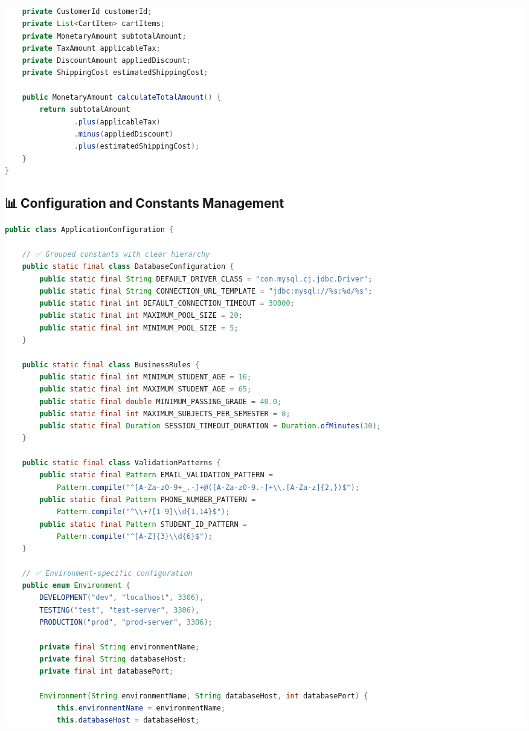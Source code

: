 ```java
    private CustomerId customerId;
    private List<CartItem> cartItems;
    private MonetaryAmount subtotalAmount;
    private TaxAmount applicableTax;
    private DiscountAmount appliedDiscount;
    private ShippingCost estimatedShippingCost;
    
    public MonetaryAmount calculateTotalAmount() {
        return subtotalAmount
                .plus(applicableTax)
                .minus(appliedDiscount)  
                .plus(estimatedShippingCost);
    }
}
```

</div>

<div>

## 📊 Configuration and Constants Management

```java
public class ApplicationConfiguration {
    
    // ✅ Grouped constants with clear hierarchy
    public static final class DatabaseConfiguration {
        public static final String DEFAULT_DRIVER_CLASS = "com.mysql.cj.jdbc.Driver";
        public static final String CONNECTION_URL_TEMPLATE = "jdbc:mysql://%s:%d/%s";
        public static final int DEFAULT_CONNECTION_TIMEOUT = 30000;
        public static final int MAXIMUM_POOL_SIZE = 20;
        public static final int MINIMUM_POOL_SIZE = 5;
    }
    
    public static final class BusinessRules {
        public static final int MINIMUM_STUDENT_AGE = 16;
        public static final int MAXIMUM_STUDENT_AGE = 65;
        public static final double MINIMUM_PASSING_GRADE = 40.0;
        public static final int MAXIMUM_SUBJECTS_PER_SEMESTER = 8;
        public static final Duration SESSION_TIMEOUT_DURATION = Duration.ofMinutes(30);
    }
    
    public static final class ValidationPatterns {
        public static final Pattern EMAIL_VALIDATION_PATTERN = 
            Pattern.compile("^[A-Za-z0-9+_.-]+@([A-Za-z0-9.-]+\\.[A-Za-z]{2,})$");
        public static final Pattern PHONE_NUMBER_PATTERN = 
            Pattern.compile("^\\+?[1-9]\\d{1,14}$");
        public static final Pattern STUDENT_ID_PATTERN = 
            Pattern.compile("^[A-Z]{3}\\d{6}$");
    }
    
    // ✅ Environment-specific configuration
    public enum Environment {
        DEVELOPMENT("dev", "localhost", 3306),
        TESTING("test", "test-server", 3306),
        PRODUCTION("prod", "prod-server", 3306);
        
        private final String environmentName;
        private final String databaseHost;
        private final int databasePort;
        
        Environment(String environmentName, String databaseHost, int databasePort) {
            this.environmentName = environmentName;
            this.databaseHost = databaseHost;
```